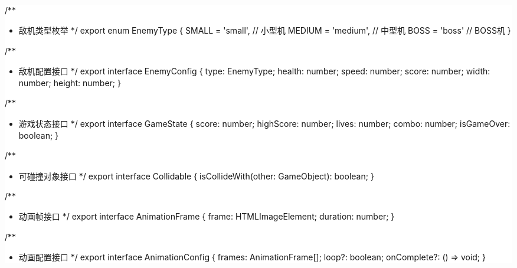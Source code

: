 /**
 * 敌机类型枚举
 */
export enum EnemyType {
  SMALL = 'small',   // 小型机
  MEDIUM = 'medium', // 中型机
  BOSS = 'boss'      // BOSS机
}

/**
 * 敌机配置接口
 */
export interface EnemyConfig {
  type: EnemyType;
  health: number;
  speed: number;
  score: number;
  width: number;
  height: number;
}

/**
 * 游戏状态接口
 */
export interface GameState {
  score: number;
  highScore: number;
  lives: number;
  combo: number;
  isGameOver: boolean;
}

/**
 * 可碰撞对象接口
 */
export interface Collidable {
  isCollideWith(other: GameObject): boolean;
}

/**
 * 动画帧接口
 */
export interface AnimationFrame {
  frame: HTMLImageElement;
  duration: number;
}

/**
 * 动画配置接口
 */
export interface AnimationConfig {
  frames: AnimationFrame[];
  loop?: boolean;
  onComplete?: () => void;
}
